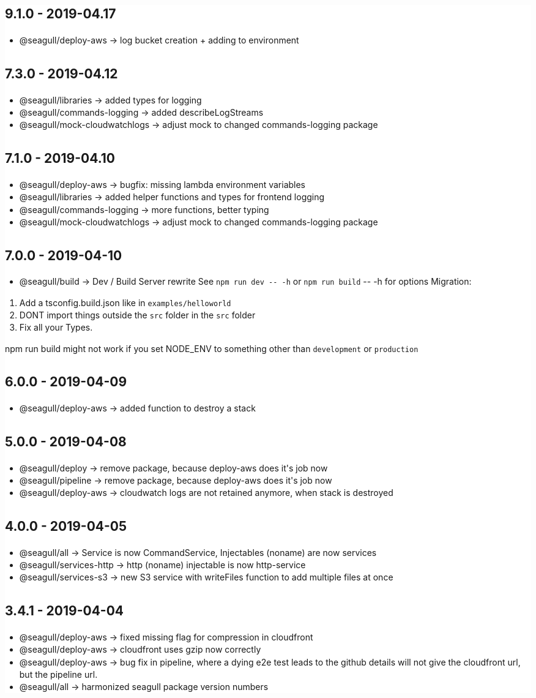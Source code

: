 ## 9.1.0 - 2019-04.17

- @seagull/deploy-aws -> log bucket creation + adding to environment

## 7.3.0 - 2019-04.12

- @seagull/libraries -> added types for logging
- @seagull/commands-logging -> added describeLogStreams
- @seagull/mock-cloudwatchlogs -> adjust mock to changed commands-logging package

## 7.1.0 - 2019-04.10

- @seagull/deploy-aws -> bugfix: missing lambda environment variables
- @seagull/libraries -> added helper functions and types for frontend logging
- @seagull/commands-logging -> more functions, better typing
- @seagull/mock-cloudwatchlogs -> adjust mock to changed commands-logging package

## 7.0.0 - 2019-04-10

- @seagull/build -> Dev / Build Server rewrite
  See `npm run dev -- -h` or `npm run build` -- -h for options
  Migration:

1. Add a tsconfig.build.json like in `examples/helloworld`
2. DONT import things outside the `src` folder in the `src` folder
3. Fix all your Types.

npm run build might not work if you set NODE_ENV to something other than `development` or `production`

## 6.0.0 - 2019-04-09

- @seagull/deploy-aws -> added function to destroy a stack

## 5.0.0 - 2019-04-08

- @seagull/deploy -> remove package, because deploy-aws does it's job now
- @seagull/pipeline -> remove package, because deploy-aws does it's job now
- @seagull/deploy-aws -> cloudwatch logs are not retained anymore, when stack is destroyed

## 4.0.0 - 2019-04-05

- @seagull/all -> Service is now CommandService, Injectables (noname) are now services
- @seagull/services-http -> http (noname) injectable is now http-service
- @seagull/services-s3 -> new S3 service with writeFiles function to add multiple files at once

## 3.4.1 - 2019-04-04

- @seagull/deploy-aws -> fixed missing flag for compression in cloudfront
- @seagull/deploy-aws -> cloudfront uses gzip now correctly
- @seagull/deploy-aws -> bug fix in pipeline, where a dying e2e test leads to the github details will not give the cloudfront url, but the pipeline url.
- @seagull/all -> harmonized seagull package version numbers

